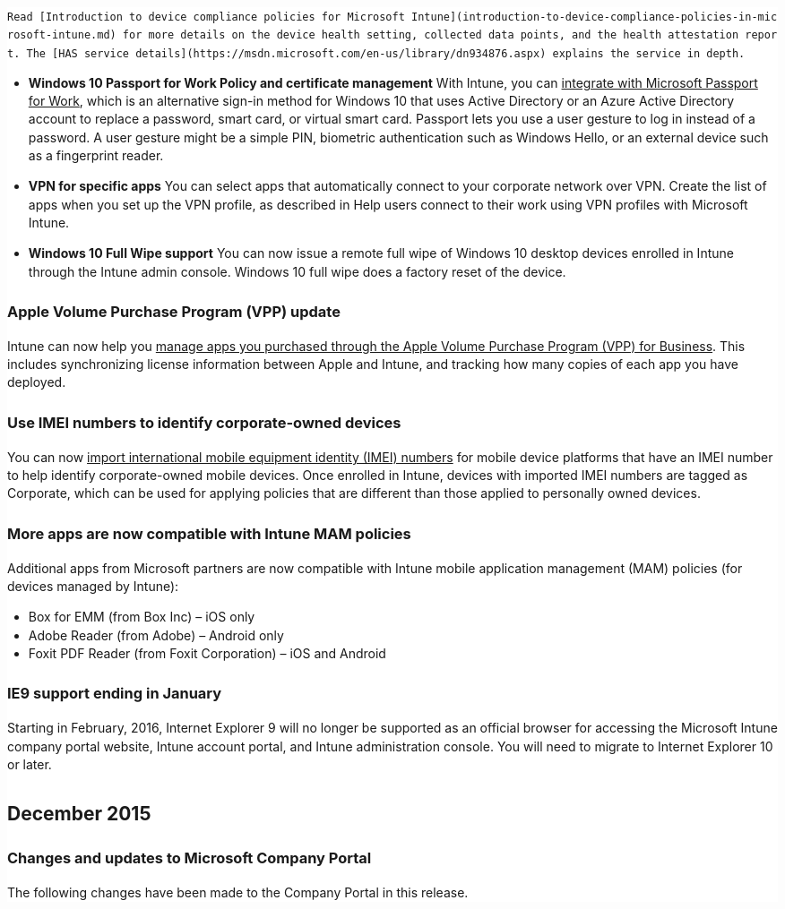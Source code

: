 	Read [Introduction to device compliance policies for Microsoft Intune](introduction-to-device-compliance-policies-in-microsoft-intune.md) for more details on the device health setting, collected data points, and the health attestation report. The [HAS service details](https://msdn.microsoft.com/en-us/library/dn934876.aspx) explains the service in depth.

* **Windows 10 Passport for Work Policy and certificate management**
With Intune, you can [integrate with Microsoft Passport for Work](control-microsoft-passport-settings-on-devices-with-microsoft-intune.md), which is an alternative sign-in method for Windows 10 that uses Active Directory or an Azure Active Directory account to replace a password, smart card, or virtual smart card. Passport lets you use a user gesture to log in instead of a password. A user gesture might be a simple PIN, biometric authentication such as Windows Hello, or an external device such as a fingerprint reader.

* **VPN for specific apps**
You can select apps that automatically connect to your corporate network over VPN. Create the list of apps when you set up the VPN profile, as described in Help users connect to their work using VPN profiles with Microsoft Intune.

* **Windows 10 Full Wipe support**
You can now issue a remote full wipe of Windows 10 desktop devices enrolled in Intune through the Intune admin console. Windows 10 full wipe does a factory reset of the device.


### Apple Volume Purchase Program (VPP) update
Intune can now help you [manage apps you purchased through the Apple Volume Purchase Program (VPP) for Business](manage-ios-apps-you-purchased-through-a-volume-purchase-program-with-microsoft-intune.md). This includes synchronizing license information between Apple and Intune, and tracking how many copies of each app you have deployed.

### Use IMEI numbers to identify corporate-owned devices
You can now [import international mobile equipment identity (IMEI) numbers](specify-corporate-owned-devices-with-international-mobile-equipment-identity-imei-numbers.md) for mobile device platforms that have an IMEI number to help identify corporate-owned mobile devices. Once enrolled in Intune, devices with imported IMEI numbers are tagged as Corporate, which can be used for applying policies that are different than those applied to personally owned devices.

### More apps are now compatible with Intune MAM policies
Additional apps from Microsoft partners are now compatible with Intune mobile application management (MAM) policies (for devices managed by Intune):
* Box for EMM (from Box Inc) – iOS only
* Adobe Reader (from Adobe) – Android only
* Foxit PDF Reader (from Foxit Corporation) – iOS and Android


### IE9 support ending in January
Starting in February, 2016, Internet Explorer 9 will no longer be supported as an official browser for accessing the Microsoft Intune company portal website, Intune account portal, and Intune administration console. You will need to migrate to Internet Explorer 10 or later.

## December 2015
### Changes and updates to Microsoft Company Portal
The following changes have been made to the Company Portal in this release.
